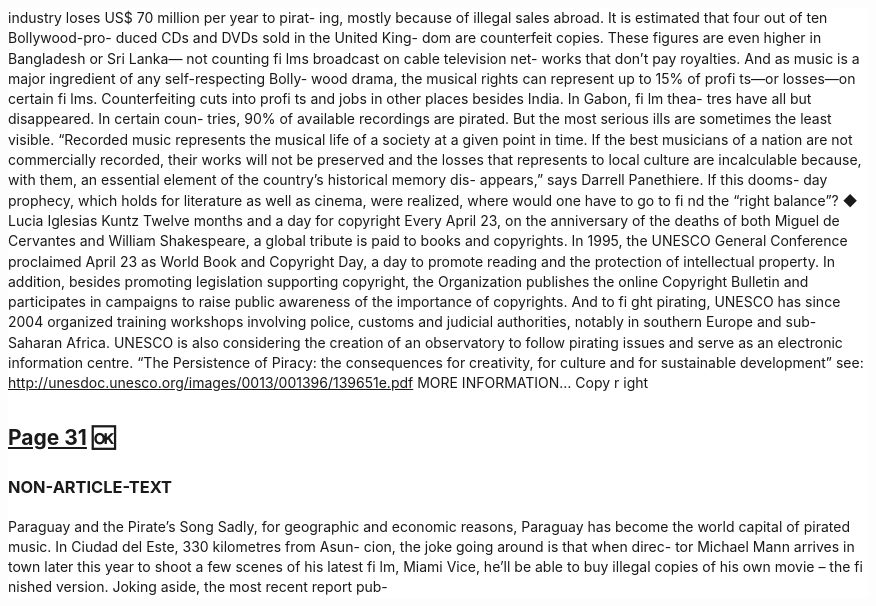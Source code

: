 industry loses US$ 70 million per year to pirat-
ing, mostly because of illegal sales abroad. It is 
estimated that four out of ten Bollywood-pro-
duced CDs and DVDs sold in the United King-
dom are counterfeit copies. These figures are 
even higher in Bangladesh or Sri Lanka— not 
counting fi lms broadcast on cable television net-
works that don’t pay royalties. And as music is a 
major ingredient of any self-respecting Bolly-
wood drama, the musical rights can represent up 
to 15% of profi ts—or losses—on certain fi lms.
Counterfeiting cuts into profi ts and jobs in 
other places besides India. In Gabon, fi lm thea-
tres have all but disappeared. In certain coun-
tries, 90% of available recordings are pirated. 
But the most serious ills are sometimes the least 
visible. “Recorded music represents the musical 
life of a society at a given point in time. If the 
best musicians of a nation are not commercially 
recorded, their works will not be preserved and 
the losses that represents to local culture are 
incalculable because, with them, an essential 
element of the country’s historical memory dis-
appears,” says Darrell Panethiere. If this dooms-
day prophecy, which holds for literature as well 
as cinema, were realized, where would one have 
to go to fi nd the “right balance”? ◆
Lucia Iglesias Kuntz
Twelve months and a day
for copyright
 Every April 23, on the anniversary of the deaths of both Miguel de Cervantes 
and William Shakespeare, a global tribute is paid to books and copyrights. In 
1995, the UNESCO General Conference proclaimed April 23 as World Book and 
Copyright Day, a day to promote reading and the protection of intellectual 
property. In addition, besides promoting legislation supporting copyright, 
the Organization publishes the online Copyright Bulletin and participates in 
campaigns to raise public awareness of the importance of copyrights. And to fi ght 
pirating, UNESCO has since 2004 organized training workshops involving police, 
customs and judicial authorities, notably in southern Europe and sub-Saharan 
Africa. UNESCO is also considering the creation of an observatory to follow 
pirating issues and serve as an electronic information centre.
“The Persistence of Piracy: the consequences for creativity,
for culture and for sustainable development” 
see:
http://unesdoc.unesco.org/images/0013/001396/139651e.pdf
MORE INFORMATION…
Copy r ight
## [Page 31](https://demo.humlab.umu.se/courier/142021eng.pdf#page=31) 🆗
### NON-ARTICLE-TEXT
Paraguay and the Pirate’s Song
 Sadly, for geographic and 
economic reasons, Paraguay 
has become the world capital 
of pirated music.
In Ciudad del Este, 330 kilometres from Asun-
cion, the joke going around is that when direc-
tor Michael Mann arrives in town later this year 
to shoot a few scenes of his latest fi lm, Miami 
Vice, he’ll be able to buy illegal copies of his 
own movie – the fi nished version.
Joking aside, the most recent report pub-